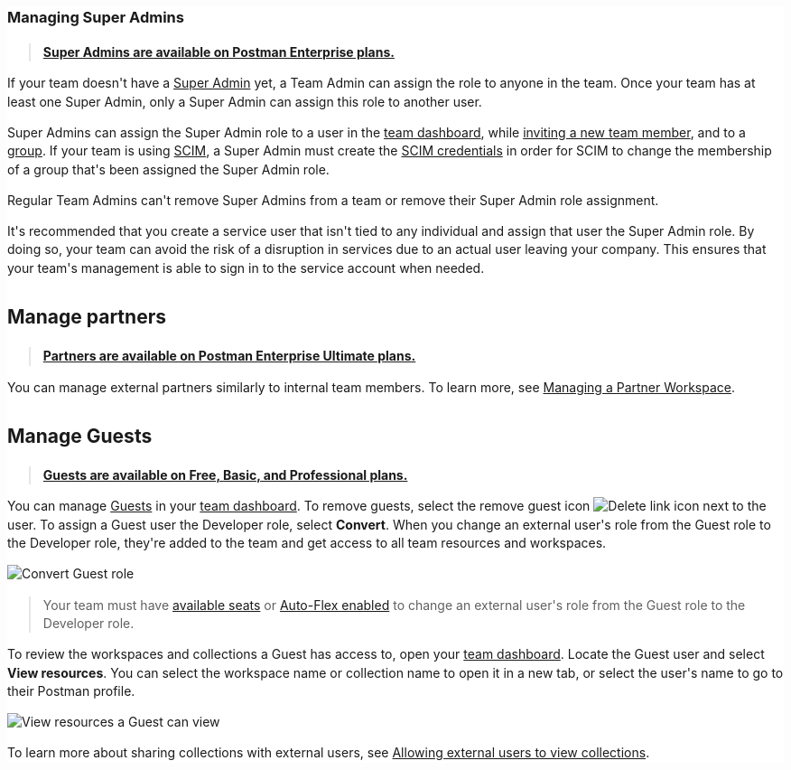 ### Managing Super Admins

> **[Super Admins are available on Postman Enterprise plans.](https://www.postman.com/pricing)**

If your team doesn't have a [Super Admin](/docs/collaborating-in-postman/roles-and-permissions/#team-roles) yet, a Team Admin can assign the role to anyone in the team. Once your team has at least one Super Admin, only a Super Admin can assign this role to another user.

Super Admins can assign the Super Admin role to a user in the [team dashboard](https://go.postman.co/settings/team/members), while [inviting a new team member](#invite-users), and to a [group](/docs/collaborating-in-postman/user-groups/#editing-a-group). If your team is using [SCIM](/docs/administration/scim-provisioning/scim-provisioning-overview/), a Super Admin must create the [SCIM credentials](/docs/administration/scim-provisioning/scim-provisioning-overview/#enabling-scim-provisioning) in order for SCIM to change the membership of a group that's been assigned the Super Admin role.

Regular Team Admins can't remove Super Admins from a team or remove their Super Admin role assignment.

It's recommended that you create a service user that isn't tied to any individual and assign that user the Super Admin role. By doing so, your team can avoid the risk of a disruption in services due to an actual user leaving your company. This ensures that your team's management is able to sign in to the service account when needed.

## Manage partners

> **[Partners are available on Postman Enterprise Ultimate plans.](https://www.postman.com/pricing)**

You can manage external partners similarly to internal team members. To learn more, see [Managing a Partner Workspace](/docs/collaborating-in-postman/using-workspaces/partner-workspaces/#managing-a-partner-workspace).

## Manage Guests

> **[Guests are available on Free, Basic, and Professional plans.](https://www.postman.com/pricing)**

You can manage [Guests](/docs/collaborating-in-postman/roles-and-permissions/#team-roles) in your [team dashboard](https://go.postman.co/settings/team/members). To remove guests, select the remove guest icon <img alt="Delete link icon" src="https://assets.postman.com/postman-docs/icon-delete-v9.jpg#icon" width="12px" /> next to the user. To assign a Guest user the Developer role, select **Convert**. When you change an external user's role from the Guest role to the Developer role, they're added to the team and get access to all team resources and workspaces.

<img alt="Convert Guest role" src="https://assets.postman.com/postman-docs/v10/manage-guests-v10.15.jpg"/>

> Your team must have [available seats](/docs/billing/billing/#changing-your-plan) or [Auto-Flex enabled](/docs/billing/billing/#using-auto-flex) to change an external user's role from the Guest role to the Developer role.

To review the workspaces and collections a Guest has access to, open your [team dashboard](https://go.postman.co/settings/team/members). Locate the Guest user and select **View resources**. You can select the workspace name or collection name to open it in a new tab, or select the user's name to go to their Postman profile.

<img alt="View resources a Guest can view" src="https://assets.postman.com/postman-docs/v10/view-resources-guests-v10.15.jpg" width="400px"/>

To learn more about sharing collections with external users, see [Allowing external users to view collections](/docs/collaborating-in-postman/sharing/#allowing-external-users-to-view-collections).
